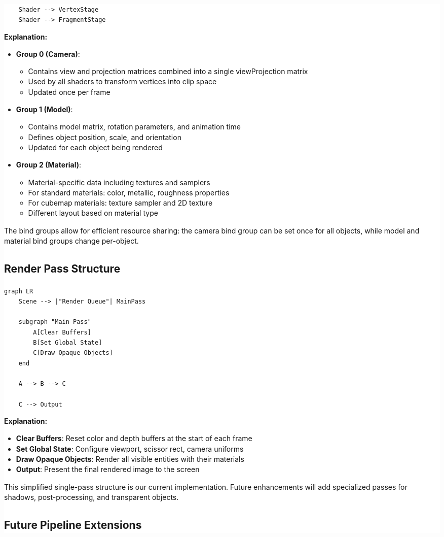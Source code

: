 ```mermaid
    Shader --> VertexStage
    Shader --> FragmentStage
```

**Explanation:**

- **Group 0 (Camera)**:
  - Contains view and projection matrices combined into a single viewProjection matrix
  - Used by all shaders to transform vertices into clip space
  - Updated once per frame

- **Group 1 (Model)**:
  - Contains model matrix, rotation parameters, and animation time
  - Defines object position, scale, and orientation
  - Updated for each object being rendered

- **Group 2 (Material)**:
  - Material-specific data including textures and samplers
  - For standard materials: color, metallic, roughness properties
  - For cubemap materials: texture sampler and 2D texture
  - Different layout based on material type

The bind groups allow for efficient resource sharing: the camera bind group can be set once for all objects, while model and material bind groups change per-object.

## Render Pass Structure

```mermaid
graph LR
    Scene --> |"Render Queue"| MainPass
    
    subgraph "Main Pass"
        A[Clear Buffers]
        B[Set Global State]
        C[Draw Opaque Objects]
    end
    
    A --> B --> C
    
    C --> Output
```

**Explanation:**

- **Clear Buffers**: Reset color and depth buffers at the start of each frame
- **Set Global State**: Configure viewport, scissor rect, camera uniforms
- **Draw Opaque Objects**: Render all visible entities with their materials
- **Output**: Present the final rendered image to the screen

This simplified single-pass structure is our current implementation. Future enhancements will add specialized passes for shadows, post-processing, and transparent objects.

## Future Pipeline Extensions
